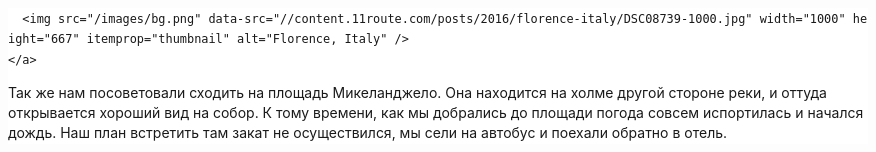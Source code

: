       <img src="/images/bg.png" data-src="//content.11route.com/posts/2016/florence-italy/DSC08739-1000.jpg" width="1000" height="667" itemprop="thumbnail" alt="Florence, Italy" />
    </a>
  </figure>
</section>

<section class="text-block">
  Так же нам посоветовали сходить на площадь Микеланджело.
  Она находится на холме другой стороне реки, и оттуда открывается хороший вид на собор.
  К тому времени, как мы добрались до площади погода совсем испортилась и начался дождь.
  Наш план встретить там закат не осуществился, мы сели на автобус и поехали обратно в отель.
</section>
